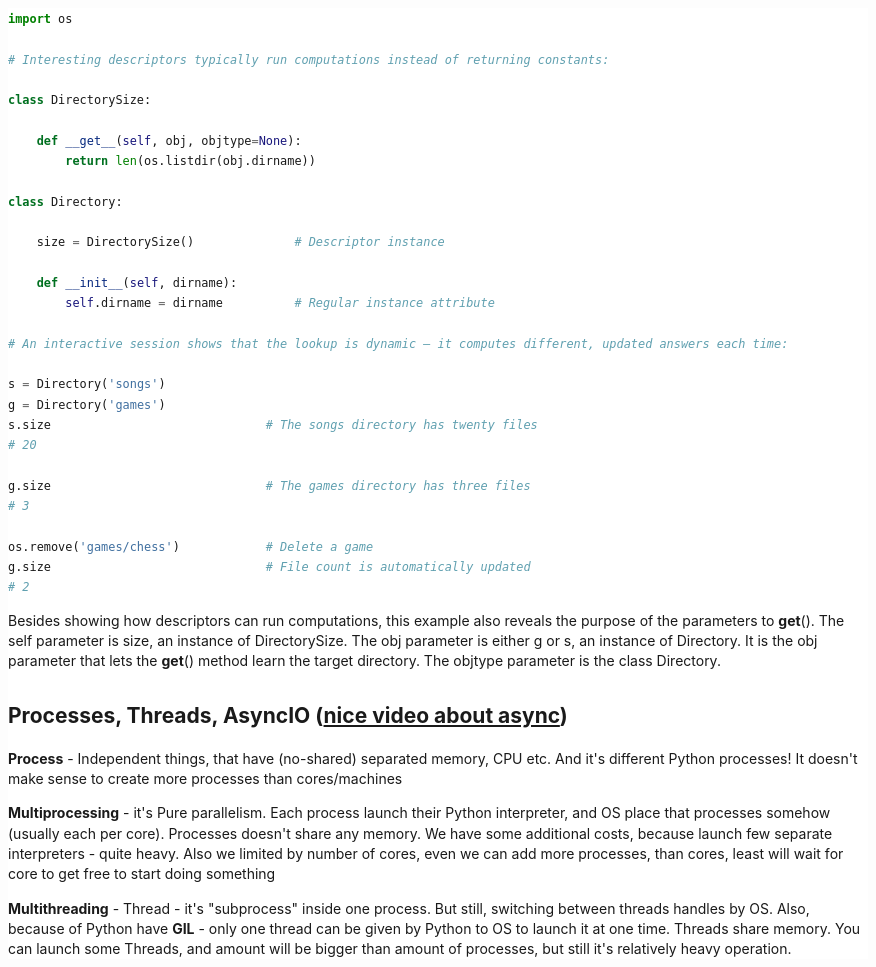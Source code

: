 ```python
import os

# Interesting descriptors typically run computations instead of returning constants:

class DirectorySize:

    def __get__(self, obj, objtype=None):
        return len(os.listdir(obj.dirname))

class Directory:

    size = DirectorySize()              # Descriptor instance

    def __init__(self, dirname):
        self.dirname = dirname          # Regular instance attribute

# An interactive session shows that the lookup is dynamic — it computes different, updated answers each time:

s = Directory('songs')
g = Directory('games')
s.size                              # The songs directory has twenty files
# 20

g.size                              # The games directory has three files
# 3

os.remove('games/chess')            # Delete a game
g.size                              # File count is automatically updated
# 2
```

Besides showing how descriptors can run computations, this example also reveals the purpose of the parameters to __get__(). The self parameter is size, an instance of DirectorySize. The obj parameter is either g or s, an instance of Directory. It is the obj parameter that lets the __get__() method learn the target directory. The objtype parameter is the class Directory.

## Processes, Threads, AsyncIO  ([nice video about async](https://www.youtube.com/watch?v=iG6fr81xHKA))

**Process** - Independent things, that have (no-shared) separated memory, CPU etc. And it's different Python processes!
It doesn't make sense to create more processes than cores/machines

**Multiprocessing** - it's Pure parallelism. Each process launch their Python interpreter, and OS place that processes somehow (usually each per core). Processes doesn't share any memory. We have some additional costs, because launch few separate interpreters - quite heavy. Also we limited by number of cores, even we can add more processes, than cores, least will wait for core to get free to start doing something

**Multithreading** - Thread - it's "subprocess" inside one process. But still, switching between threads handles by OS. Also, because of Python have **GIL** - only one thread can be given by Python to OS to launch it at one time. Threads share memory. You can launch some Threads, and amount will be bigger than amount of processes, but still it's relatively heavy operation.

